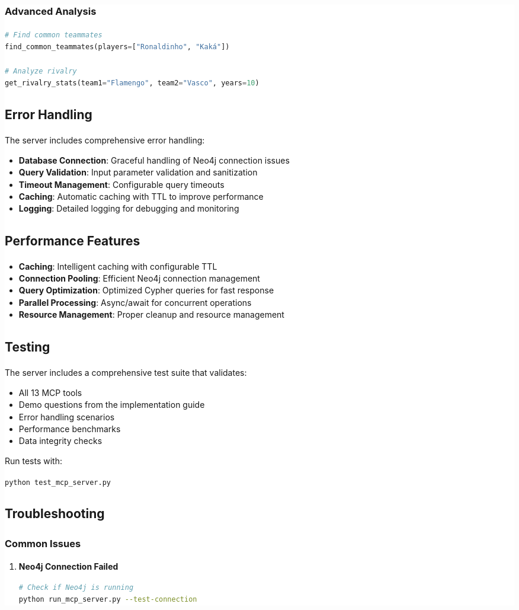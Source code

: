 ### Advanced Analysis
```python
# Find common teammates
find_common_teammates(players=["Ronaldinho", "Kaká"])

# Analyze rivalry
get_rivalry_stats(team1="Flamengo", team2="Vasco", years=10)
```

## Error Handling

The server includes comprehensive error handling:

- **Database Connection**: Graceful handling of Neo4j connection issues
- **Query Validation**: Input parameter validation and sanitization
- **Timeout Management**: Configurable query timeouts
- **Caching**: Automatic caching with TTL to improve performance
- **Logging**: Detailed logging for debugging and monitoring

## Performance Features

- **Caching**: Intelligent caching with configurable TTL
- **Connection Pooling**: Efficient Neo4j connection management
- **Query Optimization**: Optimized Cypher queries for fast response
- **Parallel Processing**: Async/await for concurrent operations
- **Resource Management**: Proper cleanup and resource management

## Testing

The server includes a comprehensive test suite that validates:

- All 13 MCP tools
- Demo questions from the implementation guide
- Error handling scenarios
- Performance benchmarks
- Data integrity checks

Run tests with:
```bash
python test_mcp_server.py
```

## Troubleshooting

### Common Issues

1. **Neo4j Connection Failed**
   ```bash
   # Check if Neo4j is running
   python run_mcp_server.py --test-connection
   ```
